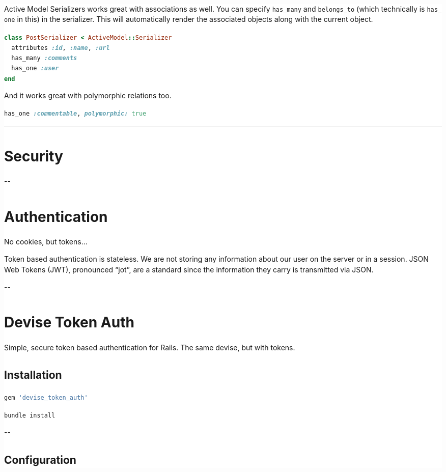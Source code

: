 Active Model Serializers works great with associations as well. You can specify `has_many` and `belongs_to` (which technically is `has_one` in this) in the serializer. This will automatically render the associated objects along with the current object.

```ruby
class PostSerializer < ActiveModel::Serializer
  attributes :id, :name, :url
  has_many :comments
  has_one :user
end
```

And it works great with polymorphic relations too.

```ruby
has_one :commentable, polymorphic: true
```

---

# Security

--

# Authentication

No cookies, but tokens...

Token based authentication is stateless. We are not storing any information about our user on the server or in a session.
JSON Web Tokens (JWT), pronounced “jot”, are a standard since the information they carry is transmitted via JSON.

--

# Devise Token Auth

Simple, secure token based authentication for Rails.
The same devise, but with tokens.

## Installation

```ruby
gem 'devise_token_auth'
```

```bash
bundle install
```

--

## Configuration
